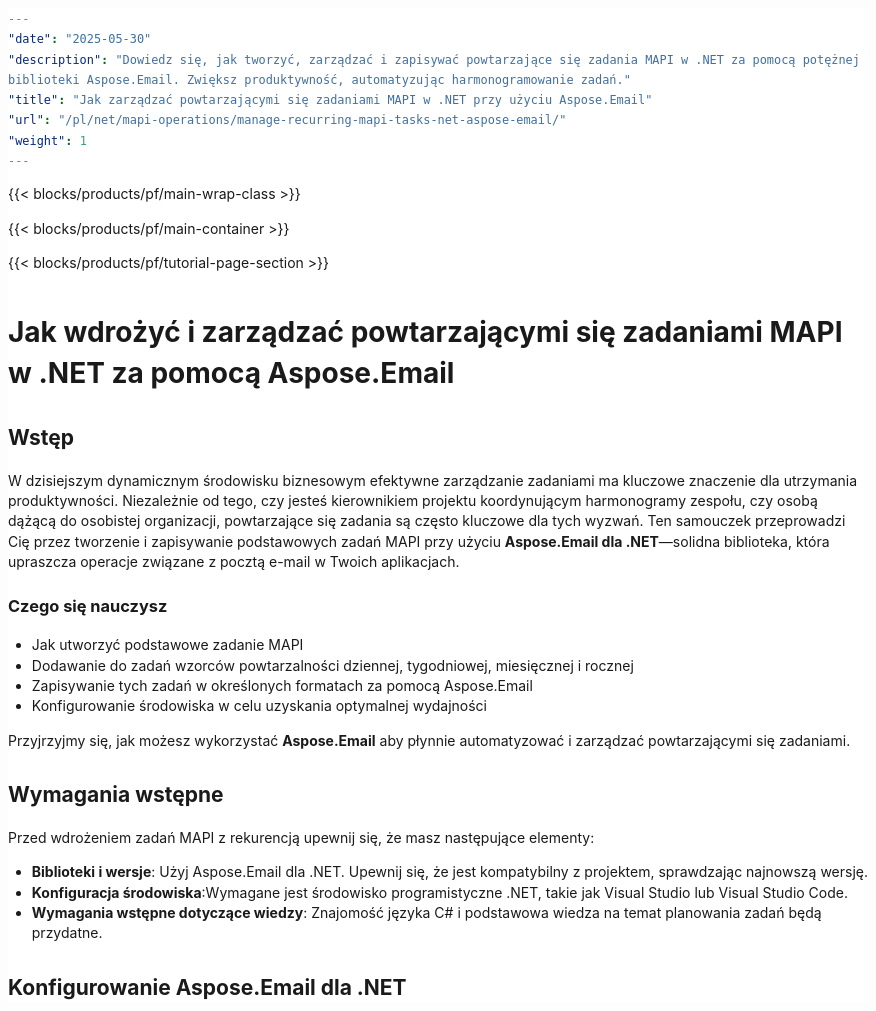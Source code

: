 ```yaml
---
"date": "2025-05-30"
"description": "Dowiedz się, jak tworzyć, zarządzać i zapisywać powtarzające się zadania MAPI w .NET za pomocą potężnej biblioteki Aspose.Email. Zwiększ produktywność, automatyzując harmonogramowanie zadań."
"title": "Jak zarządzać powtarzającymi się zadaniami MAPI w .NET przy użyciu Aspose.Email"
"url": "/pl/net/mapi-operations/manage-recurring-mapi-tasks-net-aspose-email/"
"weight": 1
---
```


{{< blocks/products/pf/main-wrap-class >}}

{{< blocks/products/pf/main-container >}}

{{< blocks/products/pf/tutorial-page-section >}}
# Jak wdrożyć i zarządzać powtarzającymi się zadaniami MAPI w .NET za pomocą Aspose.Email

## Wstęp

W dzisiejszym dynamicznym środowisku biznesowym efektywne zarządzanie zadaniami ma kluczowe znaczenie dla utrzymania produktywności. Niezależnie od tego, czy jesteś kierownikiem projektu koordynującym harmonogramy zespołu, czy osobą dążącą do osobistej organizacji, powtarzające się zadania są często kluczowe dla tych wyzwań. Ten samouczek przeprowadzi Cię przez tworzenie i zapisywanie podstawowych zadań MAPI przy użyciu **Aspose.Email dla .NET**—solidna biblioteka, która upraszcza operacje związane z pocztą e-mail w Twoich aplikacjach.

### Czego się nauczysz
- Jak utworzyć podstawowe zadanie MAPI
- Dodawanie do zadań wzorców powtarzalności dziennej, tygodniowej, miesięcznej i rocznej
- Zapisywanie tych zadań w określonych formatach za pomocą Aspose.Email
- Konfigurowanie środowiska w celu uzyskania optymalnej wydajności

Przyjrzyjmy się, jak możesz wykorzystać **Aspose.Email** aby płynnie automatyzować i zarządzać powtarzającymi się zadaniami.

## Wymagania wstępne

Przed wdrożeniem zadań MAPI z rekurencją upewnij się, że masz następujące elementy:

- **Biblioteki i wersje**: Użyj Aspose.Email dla .NET. Upewnij się, że jest kompatybilny z projektem, sprawdzając najnowszą wersję.
- **Konfiguracja środowiska**:Wymagane jest środowisko programistyczne .NET, takie jak Visual Studio lub Visual Studio Code.
- **Wymagania wstępne dotyczące wiedzy**: Znajomość języka C# i podstawowa wiedza na temat planowania zadań będą przydatne.

## Konfigurowanie Aspose.Email dla .NET
